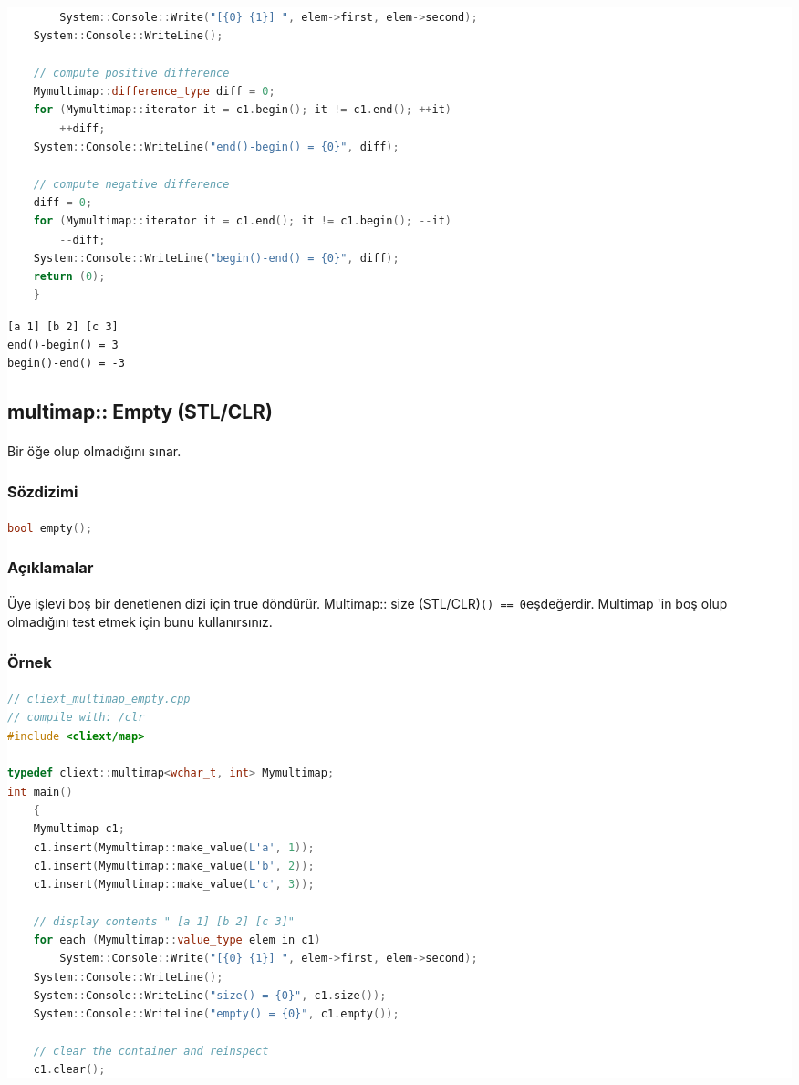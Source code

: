 ```cpp
        System::Console::Write("[{0} {1}] ", elem->first, elem->second);
    System::Console::WriteLine();

    // compute positive difference
    Mymultimap::difference_type diff = 0;
    for (Mymultimap::iterator it = c1.begin(); it != c1.end(); ++it)
        ++diff;
    System::Console::WriteLine("end()-begin() = {0}", diff);

    // compute negative difference
    diff = 0;
    for (Mymultimap::iterator it = c1.end(); it != c1.begin(); --it)
        --diff;
    System::Console::WriteLine("begin()-end() = {0}", diff);
    return (0);
    }
```

```Output
[a 1] [b 2] [c 3]
end()-begin() = 3
begin()-end() = -3
```

## <a name="multimapempty-stlclr"></a><a name="empty"></a>multimap:: Empty (STL/CLR)

Bir öğe olup olmadığını sınar.

### <a name="syntax"></a>Sözdizimi

```cpp
bool empty();
```

### <a name="remarks"></a>Açıklamalar

Üye işlevi boş bir denetlenen dizi için true döndürür. [Multimap:: size (STL/CLR)](../dotnet/multimap-size-stl-clr.md)`() == 0`eşdeğerdir. Multimap 'in boş olup olmadığını test etmek için bunu kullanırsınız.

### <a name="example"></a>Örnek

```cpp
// cliext_multimap_empty.cpp
// compile with: /clr
#include <cliext/map>

typedef cliext::multimap<wchar_t, int> Mymultimap;
int main()
    {
    Mymultimap c1;
    c1.insert(Mymultimap::make_value(L'a', 1));
    c1.insert(Mymultimap::make_value(L'b', 2));
    c1.insert(Mymultimap::make_value(L'c', 3));

    // display contents " [a 1] [b 2] [c 3]"
    for each (Mymultimap::value_type elem in c1)
        System::Console::Write("[{0} {1}] ", elem->first, elem->second);
    System::Console::WriteLine();
    System::Console::WriteLine("size() = {0}", c1.size());
    System::Console::WriteLine("empty() = {0}", c1.empty());

    // clear the container and reinspect
    c1.clear();
```